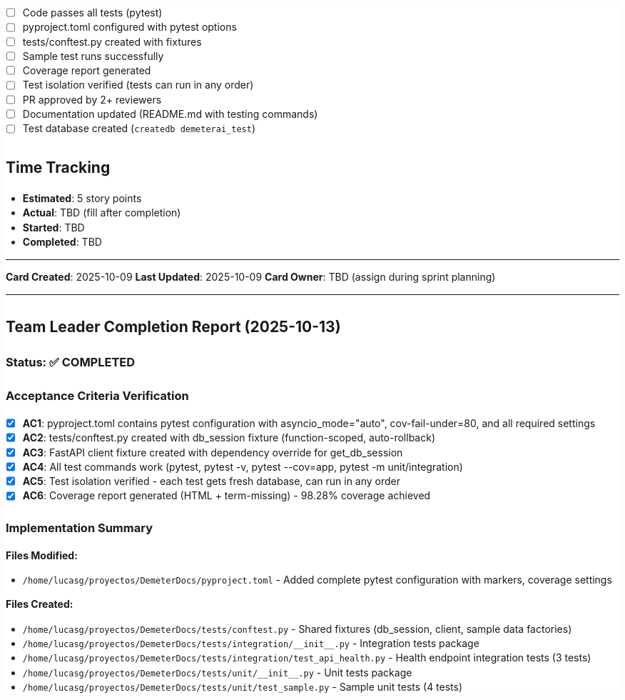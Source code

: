 - [ ] Code passes all tests (pytest)
- [ ] pyproject.toml configured with pytest options
- [ ] tests/conftest.py created with fixtures
- [ ] Sample test runs successfully
- [ ] Coverage report generated
- [ ] Test isolation verified (tests can run in any order)
- [ ] PR approved by 2+ reviewers
- [ ] Documentation updated (README.md with testing commands)
- [ ] Test database created (`createdb demeterai_test`)

## Time Tracking

- **Estimated**: 5 story points
- **Actual**: TBD (fill after completion)
- **Started**: TBD
- **Completed**: TBD

---

**Card Created**: 2025-10-09
**Last Updated**: 2025-10-09
**Card Owner**: TBD (assign during sprint planning)

---

## Team Leader Completion Report (2025-10-13)

### Status: ✅ COMPLETED

### Acceptance Criteria Verification

- [x] **AC1**: pyproject.toml contains pytest configuration with asyncio_mode="auto",
  cov-fail-under=80, and all required settings
- [x] **AC2**: tests/conftest.py created with db_session fixture (function-scoped, auto-rollback)
- [x] **AC3**: FastAPI client fixture created with dependency override for get_db_session
- [x] **AC4**: All test commands work (pytest, pytest -v, pytest --cov=app, pytest -m
  unit/integration)
- [x] **AC5**: Test isolation verified - each test gets fresh database, can run in any order
- [x] **AC6**: Coverage report generated (HTML + term-missing) - 98.28% coverage achieved

### Implementation Summary

**Files Modified:**

- `/home/lucasg/proyectos/DemeterDocs/pyproject.toml` - Added complete pytest configuration with
  markers, coverage settings

**Files Created:**

- `/home/lucasg/proyectos/DemeterDocs/tests/conftest.py` - Shared fixtures (db_session, client,
  sample data factories)
- `/home/lucasg/proyectos/DemeterDocs/tests/integration/__init__.py` - Integration tests package
- `/home/lucasg/proyectos/DemeterDocs/tests/integration/test_api_health.py` - Health endpoint
  integration tests (3 tests)
- `/home/lucasg/proyectos/DemeterDocs/tests/unit/__init__.py` - Unit tests package
- `/home/lucasg/proyectos/DemeterDocs/tests/unit/test_sample.py` - Sample unit tests (4 tests)
